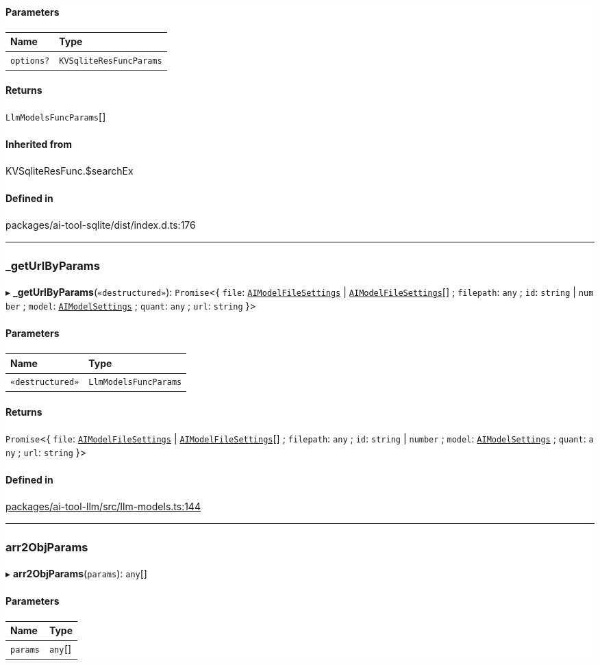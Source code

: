 #### Parameters

| Name | Type |
| :------ | :------ |
| `options?` | `KVSqliteResFuncParams` |

#### Returns

`LlmModelsFuncParams`[]

#### Inherited from

KVSqliteResFunc.$searchEx

#### Defined in

packages/ai-tool-sqlite/dist/index.d.ts:176

___

### \_getUrlByParams

▸ **_getUrlByParams**(`«destructured»`): `Promise`\<\{ `file`: [`AIModelFileSettings`](../interfaces/AIModelFileSettings.md) \| [`AIModelFileSettings`](../interfaces/AIModelFileSettings.md)[] ; `filepath`: `any` ; `id`: `string` \| `number` ; `model`: [`AIModelSettings`](../interfaces/AIModelSettings.md) ; `quant`: `any` ; `url`: `string`  }\>

#### Parameters

| Name | Type |
| :------ | :------ |
| `«destructured»` | `LlmModelsFuncParams` |

#### Returns

`Promise`\<\{ `file`: [`AIModelFileSettings`](../interfaces/AIModelFileSettings.md) \| [`AIModelFileSettings`](../interfaces/AIModelFileSettings.md)[] ; `filepath`: `any` ; `id`: `string` \| `number` ; `model`: [`AIModelSettings`](../interfaces/AIModelSettings.md) ; `quant`: `any` ; `url`: `string`  }\>

#### Defined in

[packages/ai-tool-llm/src/llm-models.ts:144](https://github.com/isdk/ai-tool-llm.js/blob/335897f1d8898e0c53c1c3befe0d938285504613/src/llm-models.ts#L144)

___

### arr2ObjParams

▸ **arr2ObjParams**(`params`): `any`[]

#### Parameters

| Name | Type |
| :------ | :------ |
| `params` | `any`[] |
